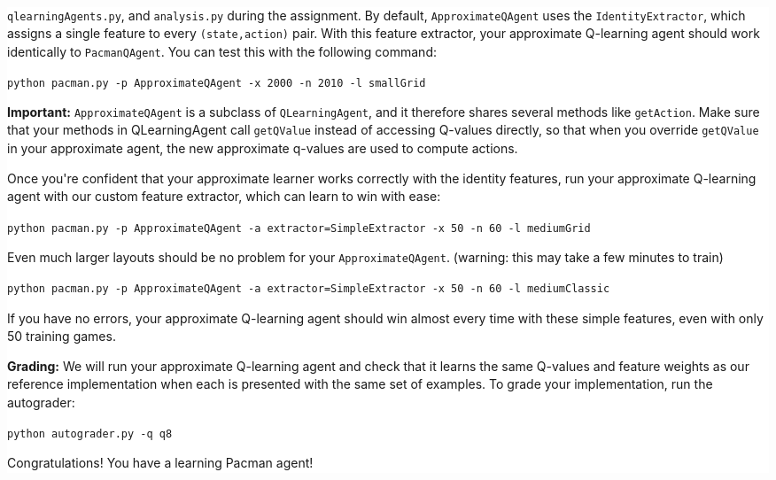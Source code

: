 ```qlearningAgents.py```, and ```analysis.py``` during the assignment. 
By default, `ApproximateQAgent` uses the `IdentityExtractor`, which assigns 
a single feature to every `(state,action)` pair. With this feature extractor, 
your approximate Q-learning agent should work identically to `PacmanQAgent`. 
You can test this with the following command:

    python pacman.py -p ApproximateQAgent -x 2000 -n 2010 -l smallGrid

**Important:** `ApproximateQAgent` is a subclass of `QLearningAgent`, and 
it therefore shares several methods like `getAction`. Make sure that your 
methods in QLearningAgent call `getQValue` instead of accessing Q-values 
directly, so that when you override `getQValue` in your approximate agent, 
the new approximate q-values are used to compute actions.

Once you're confident that your approximate learner works correctly with 
the identity features, run your approximate Q-learning agent with our 
custom feature extractor, which can learn to win with ease:

    python pacman.py -p ApproximateQAgent -a extractor=SimpleExtractor -x 50 -n 60 -l mediumGrid

Even much larger layouts should be no problem for your `ApproximateQAgent`. 
(warning: this may take a few minutes to train)

    python pacman.py -p ApproximateQAgent -a extractor=SimpleExtractor -x 50 -n 60 -l mediumClassic

If you have no errors, your approximate Q-learning agent should win almost 
every time with these simple features, even with only 50 training games.

**Grading:** We will run your approximate Q-learning agent and check that it 
learns the same Q-values and feature weights as our reference 
implementation when each is presented with the same set of examples. 
To grade your implementation, run the autograder:

    python autograder.py -q q8

Congratulations! You have a learning Pacman agent!